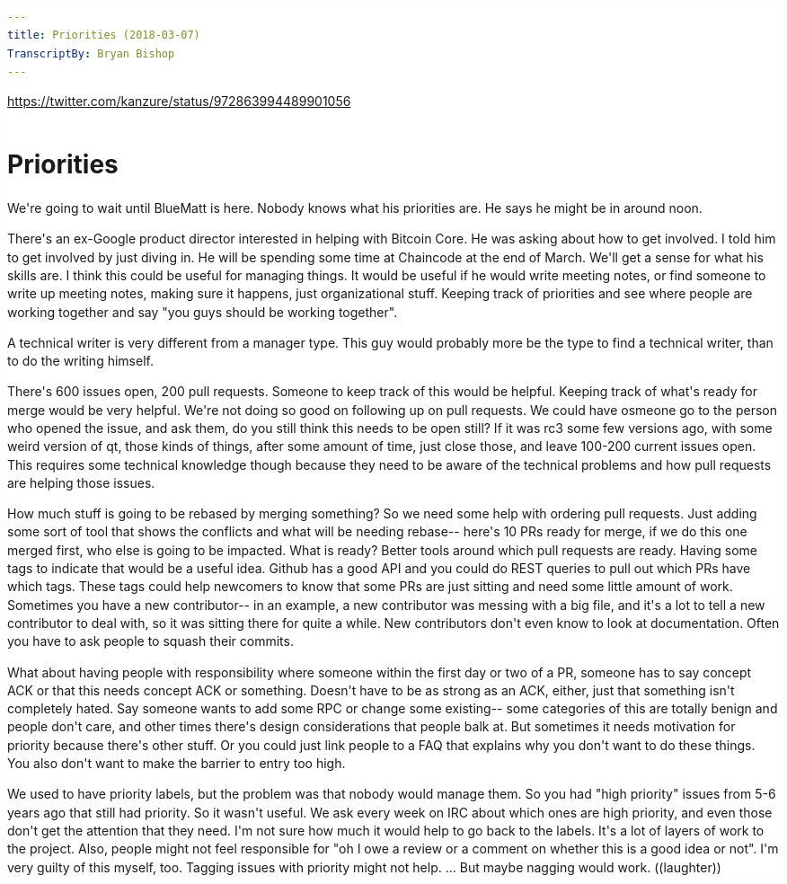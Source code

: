 ```yaml
---
title: Priorities (2018-03-07)
TranscriptBy: Bryan Bishop
---
```


<https://twitter.com/kanzure/status/972863994489901056>

# Priorities

We're going to wait until BlueMatt is here. Nobody knows what his priorities are. He says he might be in around noon.

There's an ex-Google product director interested in helping with Bitcoin Core. He was asking about how to get involved. I told him to get involved by just diving in. He will be spending some time at Chaincode at the end of March. We'll get a sense for what his skills are. I think this could be useful for managing things. It would be useful if he would write meeting notes, or find someone to write up meeting notes, making sure it happens, just organizational stuff. Keeping track of priorities and see where people are working together and say "you guys should be working together".

A technical writer is very different from a manager type. This guy would probably more be the type to find a technical writer, than to do the writing himself.

There's 600 issues open, 200 pull requests. Someone to keep track of this would be helpful. Keeping track of what's ready for merge would be very helpful. We're not doing so good on following up on pull requests. We could have osmeone go to the person who opened the issue, and ask them, do you still think this needs to be open still? If it was rc3 some few versions ago, with some weird version of qt, those kinds of things, after some amount of time, just close those, and leave 100-200 current issues open. This requires some technical knowledge though because they need to be aware of the technical problems and how pull requests are helping those issues.

How much stuff is going to be rebased by merging something? So we need some help with ordering pull requests. Just adding some sort of tool that shows the conflicts and what will be needing rebase-- here's 10 PRs ready for merge, if we do this one merged first, who else is going to be impacted. What is ready? Better tools around which pull requests are ready. Having some tags to indicate that would be a useful idea. Github has a good API and you could do REST queries to pull out which PRs have which tags. These tags could help newcomers to know that some PRs are just sitting and need some little amount of work. Sometimes you have a new contributor-- in an example, a new contributor was messing with a big file, and it's a lot to tell a new contributor to deal with, so it was sitting there for quite a while. New contributors don't even know to look at documentation. Often you have to ask people to squash their commits.

What about having people with responsibility where someone within the first day or two of a PR, someone has to say concept ACK or that this needs concept ACK or something. Doesn't have to be as strong as an ACK, either, just that something isn't completely hated. Say someone wants to add some RPC or change some existing-- some categories of this are totally benign and people don't care, and other times there's design considerations that people balk at. But sometimes it needs motivation for priority because there's other stuff. Or you could just link people to a FAQ that explains why you don't want to do these things. You also don't want to make the barrier to entry too high.

We used to have priority labels, but the problem was that nobody would manage them. So you had "high priority" issues from 5-6 years ago that still had priority. So it wasn't useful. We ask every week on IRC about which ones are high priority, and even those don't get the attention that they need. I'm not sure how much it would help to go back to the labels. It's a lot of layers of work to the project. Also, people might not feel responsible for "oh I owe a review or a comment on whether this is a good idea or not". I'm very guilty of this myself, too. Tagging issues with priority might not help. ... But maybe nagging would work. ((laughter))
